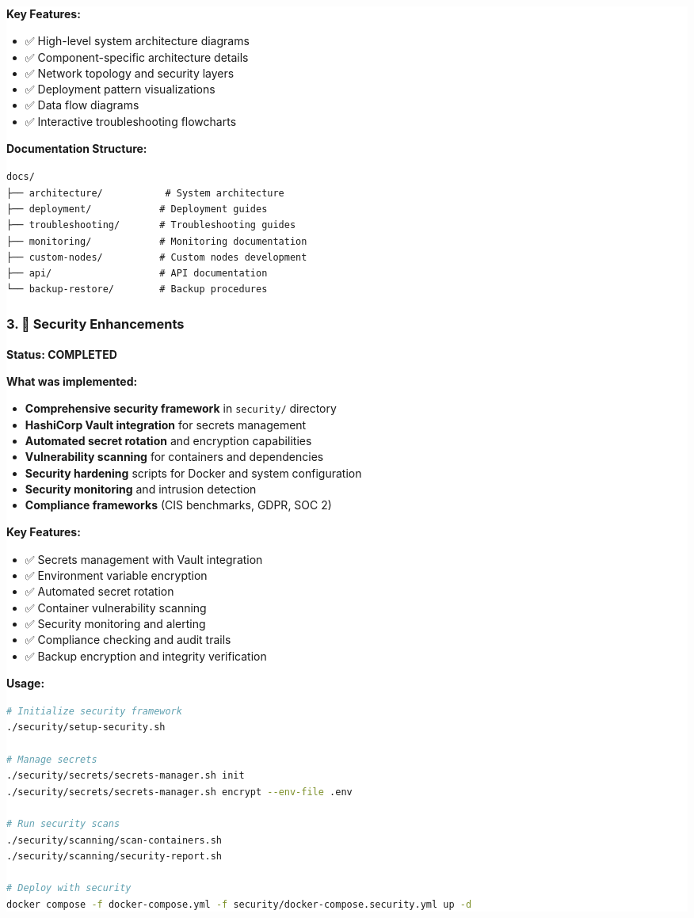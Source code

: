 **Key Features:**
- ✅ High-level system architecture diagrams
- ✅ Component-specific architecture details
- ✅ Network topology and security layers
- ✅ Deployment pattern visualizations
- ✅ Data flow diagrams
- ✅ Interactive troubleshooting flowcharts

**Documentation Structure:**
```
docs/
├── architecture/           # System architecture
├── deployment/            # Deployment guides
├── troubleshooting/       # Troubleshooting guides
├── monitoring/            # Monitoring documentation
├── custom-nodes/          # Custom nodes development
├── api/                   # API documentation
└── backup-restore/        # Backup procedures
```

### 3. 🔐 Security Enhancements

**Status: COMPLETED**

**What was implemented:**
- **Comprehensive security framework** in `security/` directory
- **HashiCorp Vault integration** for secrets management
- **Automated secret rotation** and encryption capabilities
- **Vulnerability scanning** for containers and dependencies
- **Security hardening** scripts for Docker and system configuration
- **Security monitoring** and intrusion detection
- **Compliance frameworks** (CIS benchmarks, GDPR, SOC 2)

**Key Features:**
- ✅ Secrets management with Vault integration
- ✅ Environment variable encryption
- ✅ Automated secret rotation
- ✅ Container vulnerability scanning
- ✅ Security monitoring and alerting
- ✅ Compliance checking and audit trails
- ✅ Backup encryption and integrity verification

**Usage:**
```bash
# Initialize security framework
./security/setup-security.sh

# Manage secrets
./security/secrets/secrets-manager.sh init
./security/secrets/secrets-manager.sh encrypt --env-file .env

# Run security scans
./security/scanning/scan-containers.sh
./security/scanning/security-report.sh

# Deploy with security
docker compose -f docker-compose.yml -f security/docker-compose.security.yml up -d
```
